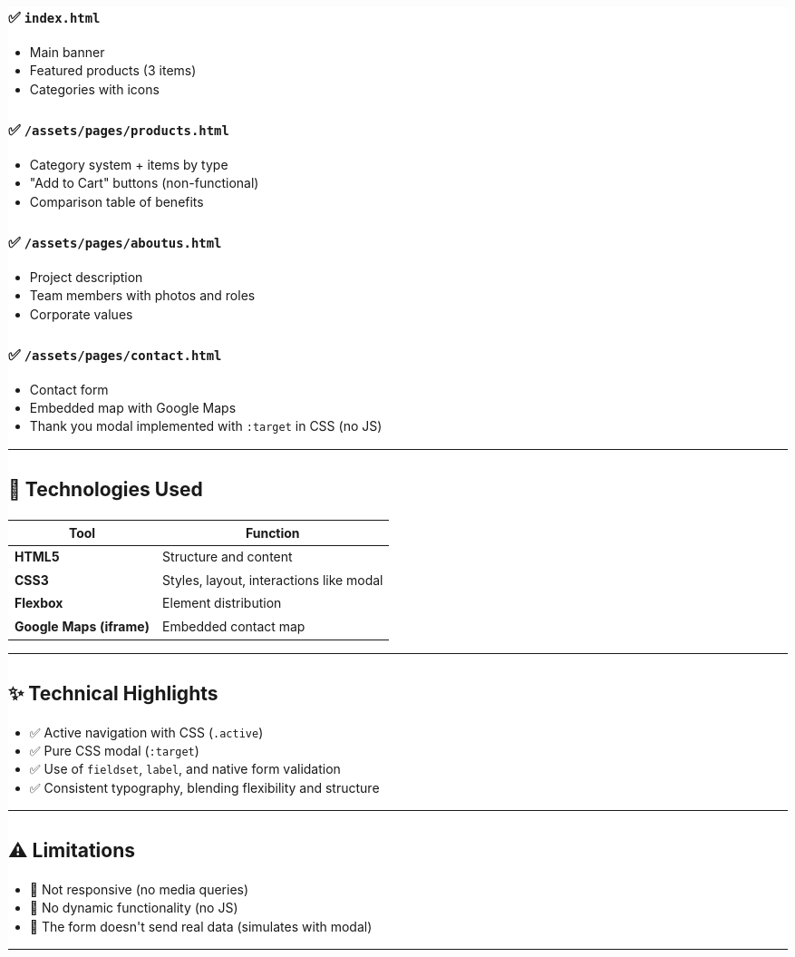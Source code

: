 ### ✅ `index.html`
- Main banner  
- Featured products (3 items)  
- Categories with icons  

### ✅ `/assets/pages/products.html`
- Category system + items by type  
- "Add to Cart" buttons (non-functional)  
- Comparison table of benefits  

### ✅ `/assets/pages/aboutus.html`
- Project description  
- Team members with photos and roles  
- Corporate values  

### ✅ `/assets/pages/contact.html`
- Contact form  
- Embedded map with Google Maps  
- Thank you modal implemented with `:target` in CSS (no JS)  

---

## 🎨 Technologies Used

| Tool          | Function                                    |
|---------------|---------------------------------------------|
| **HTML5**     | Structure and content                       |
| **CSS3**      | Styles, layout, interactions like modal     |
| **Flexbox**   | Element distribution                        |
| **Google Maps (iframe)** | Embedded contact map             |

---

## ✨ Technical Highlights

- ✅ Active navigation with CSS (`.active`)  
- ✅ Pure CSS modal (`:target`)  
- ✅ Use of `fieldset`, `label`, and native form validation  
- ✅ Consistent typography, blending flexibility and structure  

---

## ⚠️ Limitations

- 📱 Not responsive (no media queries)  
- 🧠 No dynamic functionality (no JS)  
- 📩 The form doesn't send real data (simulates with modal)  

---